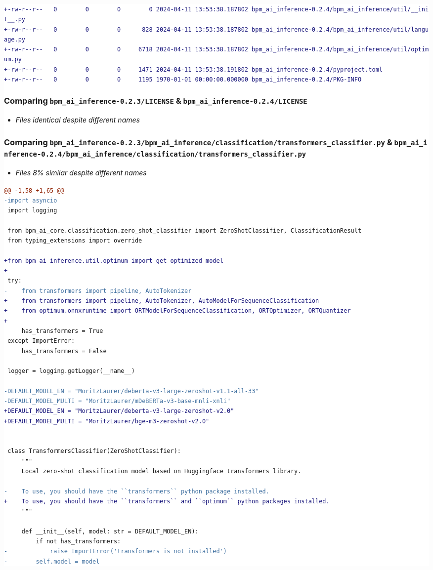 ```diff
+-rw-r--r--   0        0        0        0 2024-04-11 13:53:38.187802 bpm_ai_inference-0.2.4/bpm_ai_inference/util/__init__.py
+-rw-r--r--   0        0        0      828 2024-04-11 13:53:38.187802 bpm_ai_inference-0.2.4/bpm_ai_inference/util/language.py
+-rw-r--r--   0        0        0     6718 2024-04-11 13:53:38.187802 bpm_ai_inference-0.2.4/bpm_ai_inference/util/optimum.py
+-rw-r--r--   0        0        0     1471 2024-04-11 13:53:38.191802 bpm_ai_inference-0.2.4/pyproject.toml
+-rw-r--r--   0        0        0     1195 1970-01-01 00:00:00.000000 bpm_ai_inference-0.2.4/PKG-INFO
```

### Comparing `bpm_ai_inference-0.2.3/LICENSE` & `bpm_ai_inference-0.2.4/LICENSE`

 * *Files identical despite different names*

### Comparing `bpm_ai_inference-0.2.3/bpm_ai_inference/classification/transformers_classifier.py` & `bpm_ai_inference-0.2.4/bpm_ai_inference/classification/transformers_classifier.py`

 * *Files 8% similar despite different names*

```diff
@@ -1,58 +1,65 @@
-import asyncio
 import logging
 
 from bpm_ai_core.classification.zero_shot_classifier import ZeroShotClassifier, ClassificationResult
 from typing_extensions import override
 
+from bpm_ai_inference.util.optimum import get_optimized_model
+
 try:
-    from transformers import pipeline, AutoTokenizer
+    from transformers import pipeline, AutoTokenizer, AutoModelForSequenceClassification
+    from optimum.onnxruntime import ORTModelForSequenceClassification, ORTOptimizer, ORTQuantizer
+
     has_transformers = True
 except ImportError:
     has_transformers = False
 
 logger = logging.getLogger(__name__)
 
-DEFAULT_MODEL_EN = "MoritzLaurer/deberta-v3-large-zeroshot-v1.1-all-33"
-DEFAULT_MODEL_MULTI = "MoritzLaurer/mDeBERTa-v3-base-mnli-xnli"
+DEFAULT_MODEL_EN = "MoritzLaurer/deberta-v3-large-zeroshot-v2.0"
+DEFAULT_MODEL_MULTI = "MoritzLaurer/bge-m3-zeroshot-v2.0"
 
 
 class TransformersClassifier(ZeroShotClassifier):
     """
     Local zero-shot classification model based on Huggingface transformers library.
 
-    To use, you should have the ``transformers`` python package installed.
+    To use, you should have the ``transformers`` and ``optimum`` python packages installed.
     """
 
     def __init__(self, model: str = DEFAULT_MODEL_EN):
         if not has_transformers:
-            raise ImportError('transformers is not installed')
-        self.model = model
```